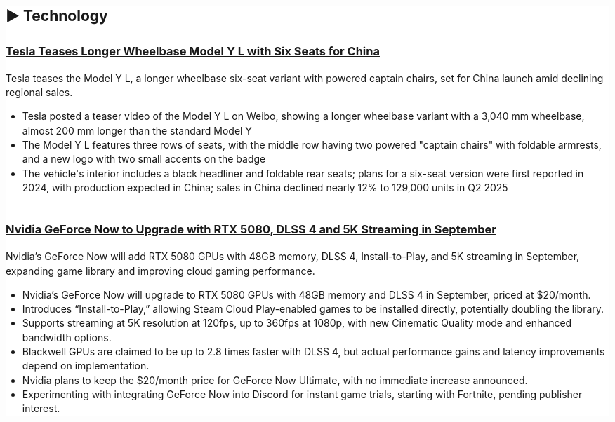 

## ▶️ Technology

### [Tesla Teases Longer Wheelbase Model Y L with Six Seats for China](https://www.businessinsider.com/tesla-teases-new-model-y-l-coming-soon-video-2025-8)
Tesla teases the [Model Y L](https://m.weibo.cn/detail/5201084877639852#&video), a longer wheelbase six-seat variant with powered captain chairs, set for China launch amid declining regional sales.

* Tesla posted a teaser video of the Model Y L on Weibo, showing a longer wheelbase variant with a 3,040 mm wheelbase, almost 200 mm longer than the standard Model Y
* The Model Y L features three rows of seats, with the middle row having two powered "captain chairs" with foldable armrests, and a new logo with two small accents on the badge
* The vehicle's interior includes a black headliner and foldable rear seats; plans for a six-seat version were first reported in 2024, with production expected in China; sales in China declined nearly 12% to 129,000 units in Q2 2025


---

### [Nvidia GeForce Now to Upgrade with RTX 5080, DLSS 4 and 5K Streaming in September](https://www.theverge.com/news/760219/nvidia-geforce-now-rtx-5080-cloud-gaming)
Nvidia’s GeForce Now will add RTX 5080 GPUs with 48GB memory, DLSS 4, Install-to-Play, and 5K streaming in September, expanding game library and improving cloud gaming performance.

* Nvidia’s GeForce Now will upgrade to RTX 5080 GPUs with 48GB memory and DLSS 4 in September, priced at $20/month.
* Introduces “Install-to-Play,” allowing Steam Cloud Play-enabled games to be installed directly, potentially doubling the library.
* Supports streaming at 5K resolution at 120fps, up to 360fps at 1080p, with new Cinematic Quality mode and enhanced bandwidth options.
* Blackwell GPUs are claimed to be up to 2.8 times faster with DLSS 4, but actual performance gains and latency improvements depend on implementation.
* Nvidia plans to keep the $20/month price for GeForce Now Ultimate, with no immediate increase announced.
* Experimenting with integrating GeForce Now into Discord for instant game trials, starting with Fortnite, pending publisher interest.



